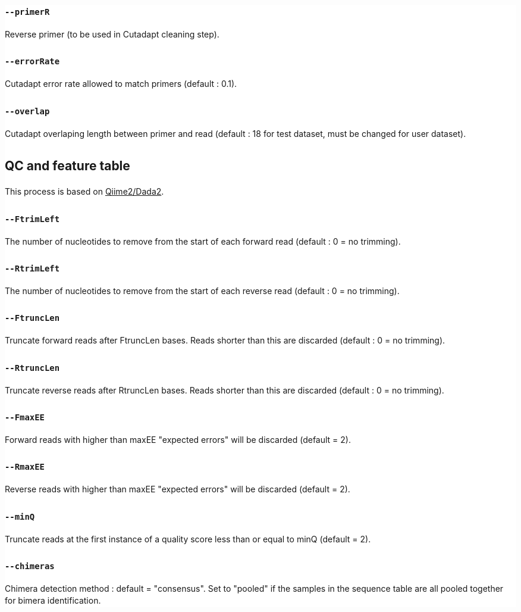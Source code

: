 ### `--primerR`

Reverse primer (to be used in Cutadapt cleaning step).

### `--errorRate`

Cutadapt error rate allowed to match primers (default : 0.1).

### `--overlap`

Cutadapt overlaping length between primer and read (default : 18 for test dataset, must be changed for user dataset). 

## QC and feature table

This process is based on [Qiime2/Dada2](https://docs.qiime2.org/2019.10/plugins/available/dada2/).

### `--FtrimLeft`

The number of nucleotides to remove from the start of each forward read (default : 0 = no trimming).

### `--RtrimLeft`

The number of nucleotides to remove from the start of each reverse read (default : 0 = no trimming).

### `--FtruncLen`

Truncate forward reads after FtruncLen bases. Reads shorter than this are discarded (default : 0 = no trimming).

### `--RtruncLen`

Truncate reverse reads after RtruncLen bases. Reads shorter than this are discarded (default : 0 = no trimming).

### `--FmaxEE`

Forward reads with higher than maxEE "expected errors" will be discarded (default = 2).

### `--RmaxEE`

Reverse reads with higher than maxEE "expected errors" will be discarded (default = 2).

### `--minQ`

Truncate reads at the first instance of a quality score less than or equal to minQ (default = 2).

### `--chimeras`

Chimera detection method : default = "consensus". Set to "pooled" if the samples in the sequence table are all pooled together for bimera identification.
